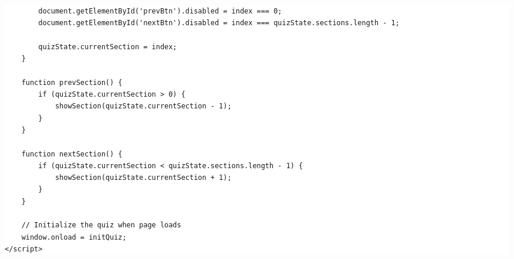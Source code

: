             document.getElementById('prevBtn').disabled = index === 0;
            document.getElementById('nextBtn').disabled = index === quizState.sections.length - 1;
            
            quizState.currentSection = index;
        }

        function prevSection() {
            if (quizState.currentSection > 0) {
                showSection(quizState.currentSection - 1);
            }
        }

        function nextSection() {
            if (quizState.currentSection < quizState.sections.length - 1) {
                showSection(quizState.currentSection + 1);
            }
        }

        // Initialize the quiz when page loads
        window.onload = initQuiz;
    </script>
</body>
</html>
